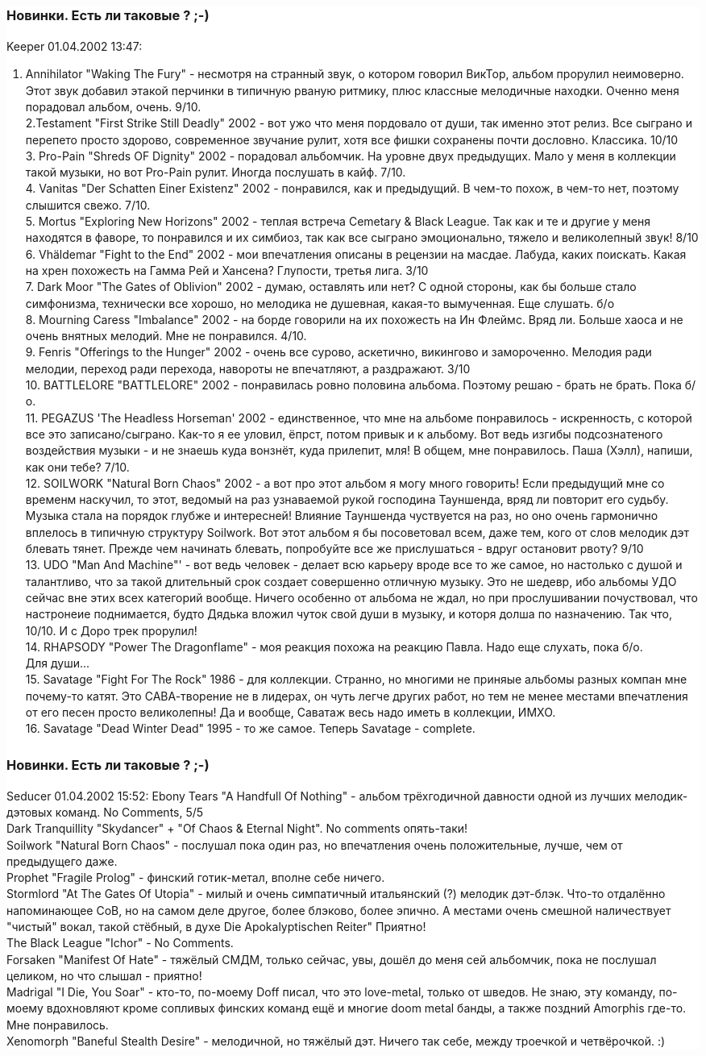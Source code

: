 ### Новинки. Есть ли таковые ? ;-)

Keeper 01.04.2002 13:47:
1. Annihilator "Waking The Fury" - несмотря на странный звук, о котором говорил ВикТор, альбом прорулил неимоверно. Этот звук добавил этакой перчинки в типичную рваную ритмику, плюс классные мелодичные находки. Оченно меня порадовал альбом, очень. 9/10.<BR>2.Testament "First Strike Still Deadly" 2002 - вот ужо что меня пордовало от души, так именно этот релиз. Все сыграно и перепето просто здорово, современное звучание рулит, хотя все фишки сохранены почти дословно. Классика. 10/10<BR>3. Pro-Pain "Shreds OF Dignity" 2002 - порадовал альбомчик. На уровне двух предыдущих. Мало у меня в коллекции такой музыки, но вот Pro-Pain рулит. Иногда послушать в кайф. 7/10.<BR>4. Vanitas "Der Schatten Einer Existenz" 2002 - понравился, как и предыдущий. В чем-то похож, в чем-то нет, поэтому слышится свежо. 7/10.<BR>5. Mortus "Exploring New Horizons" 2002 - теплая встреча Cemetary & Black League. Так как и те и другие у меня находятся в фаворе, то понравился и их симбиоз, так как все сыграно эмоционально, тяжело и великолепный звук! 8/10<BR>6. Vh&#228;ldemar "Fight to the End" 2002 - мои впечатления описаны в рецензии на масдае. Лабуда, каких поискать. Какая на хрен похожесть на Гамма Рей и Хансена? Глупости, третья лига. 3/10<BR>7. Dark Moor "The Gates of Oblivion" 2002 - думаю, оставлять или нет? С одной стороны, как бы больше стало симфонизма, технически все хорошо, но мелодика не душевная, какая-то вымученная. Еще слушать. б/о<BR>8. Mourning Caress	"Imbalance" 2002 - на борде говорили на их похожесть на Ин Флеймс. Вряд ли. Больше хаоса и не очень внятных мелодий. Мне не понравился. 4/10.<BR>9. Fenris	"Offerings to the Hunger" 2002 - очень все сурово, аскетично, викингово и замороченно. Мелодия ради мелодии, переход ради перехода, навороты не впечатляют, а раздражают. 3/10<BR>10. BATTLELORE "BATTLELORE" 2002 - понравилась ровно половина альбома. Поэтому решаю - брать не брать. Пока б/о.<BR>11. PEGAZUS 'The Headless Horseman' 2002 - единственное, что мне на альбоме понравилось - искренность, с которой все это записано/сыграно. Как-то я ее уловил, ёпрст, потом привык и к альбому. Вот ведь изгибы подсознатеного воздействия музыки - и не знаешь куда вонзнёт, куда прилепит, мля! В общем, мне понравилось. Паша (Хэлл), напиши, как они тебе? 7/10.<BR>12. SOILWORK "Natural Born Chaos" 2002 - а вот про этот альбом я могу много говорить! Если предыдущий мне со временм наскучил, то этот, ведомый на раз узнаваемой рукой господина Тауншенда, вряд ли повторит его судьбу. Музыка стала на порядок глубже и интересней! Влияние Тауншенда чуствуется на раз, но оно очень гармонично вплелось в типичную структуру Soilwork. Вот этот альбом я бы посоветовал всем, даже тем, кого от слов мелодик дэт блевать тянет. Прежде чем начинать блевать, попробуйте все же прислушаться - вдруг остановит рвоту? 9/10<BR>13. UDO "Man And Machine"' - вот ведь человек - делает всю карьеру вроде все то же самое, но настолько с душой и талантливо, что за такой длительный срок создает совершенно отличную музыку. Это не шедевр, ибо альбомы УДО сейчас вне этих всех категорий вообще. Ничего особенно от альбома не ждал, но при прослушивании почуствовал, что настронеие поднимается, будто Дядька вложил чуток свой души в музыку, и которя долша по назначению. Так что, 10/10. И с Доро трек прорулил!<BR>14. RHAPSODY "Power The Dragonflame" - моя реакция похожа на реакцию Павла. Надо еще слухать, пока б/о.<BR>Для души...<BR>15. Savatage "Fight For The Rock" 1986 - для коллекции. Странно, но многими не приняые альбомы разных компан мне почему-то катят. Это САВА-творение не в лидерах, он чуть легче других работ, но тем не менее местами впечатления от его песен просто великолепны! Да и вообще, Саватаж весь надо иметь в коллекции, ИМХО.<BR>16. Savatage "Dead Winter Dead" 1995 - то же самое. Теперь Savatage - complete. <BR>

### Новинки. Есть ли таковые ? ;-)

Seducer 01.04.2002 15:52:
Ebony Tears "A Handfull Of Nothing" - альбом трёхгодичной давности одной из лучших мелодик-дэтовых команд. No Comments, 5/5<BR>Dark Tranquillity "Skydancer" + "Of Chaos & Eternal Night". No comments опять-таки!<BR>Soilwork "Natural Born Chaos" - послушал пока один раз, но впечатления очень положительные, лучше, чем от предыдущего даже. <BR>Prophet "Fragile Prolog" - финский готик-метал, вполне себе ничего.<BR>Stormlord "At The Gates Of Utopia" - милый и очень симпатичный итальянский (?) мелодик дэт-блэк. Что-то отдалённо напоминающее CoB, но на самом деле другое, более блэково, более эпично. А местами очень смешной наличествует "чистый" вокал, такой стёбный, в духе Die Apokalyptischen Reiter" Приятно!<BR>The Black League "Ichor" - No Comments.<BR>Forsaken "Manifest Of Hate"  - тяжёлый СМДМ, только сейчас, увы, дошёл до меня сей альбомчик, пока не послушал целиком, но что слышал - приятно!<BR>Madrigal "I Die, You Soar"   - кто-то, по-моему Doff писал, что это love-metal, только от шведов. Не знаю, эту команду, по-моему вдохновляют кроме сопливых финских команд ещё и многие doom metal банды, а также поздний Amorphis где-то. Мне понравилось.<BR>Xenomorph "Baneful Stealth Desire" - мелодичной, но тяжёлый дэт. Ничего так себе, между троечкой и четвёрочкой. :)<BR>
